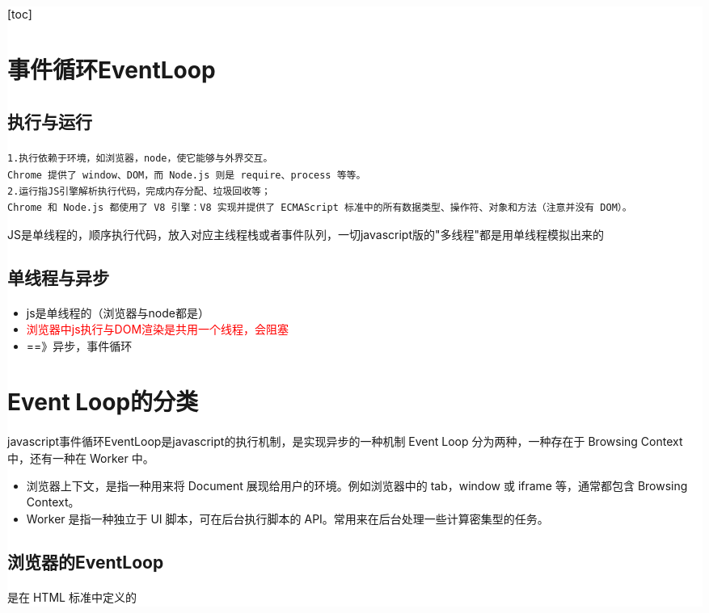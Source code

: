 [toc]

# 事件循环EventLoop

## 执行与运行

```
1.执行依赖于环境，如浏览器，node，使它能够与外界交互。
Chrome 提供了 window、DOM，而 Node.js 则是 require、process 等等。
2.运行指JS引擎解析执行代码，完成内存分配、垃圾回收等；
Chrome 和 Node.js 都使用了 V8 引擎：V8 实现并提供了 ECMAScript 标准中的所有数据类型、操作符、对象和方法（注意并没有 DOM）。
```

JS是单线程的，顺序执行代码，放入对应主线程栈或者事件队列，一切javascript版的"多线程"都是用单线程模拟出来的

## 单线程与异步

+ js是单线程的（浏览器与node都是）
+ <font color="red">浏览器中js执行与DOM渲染是共用一个线程，会阻塞</font>
+ ==》异步，事件循环

# Event Loop的分类

javascript事件循环EventLoop是javascript的执行机制，是实现异步的一种机制 Event Loop 分为两种，一种存在于 Browsing Context 中，还有一种在 Worker 中。

- 浏览器上下文，是指一种用来将 Document 展现给用户的环境。例如浏览器中的 tab，window 或 iframe 等，通常都包含 Browsing Context。
- Worker 是指一种独立于 UI 脚本，可在后台执行脚本的 API。常用来在后台处理一些计算密集型的任务。

## 浏览器的EventLoop

是在 HTML 标准中定义的
